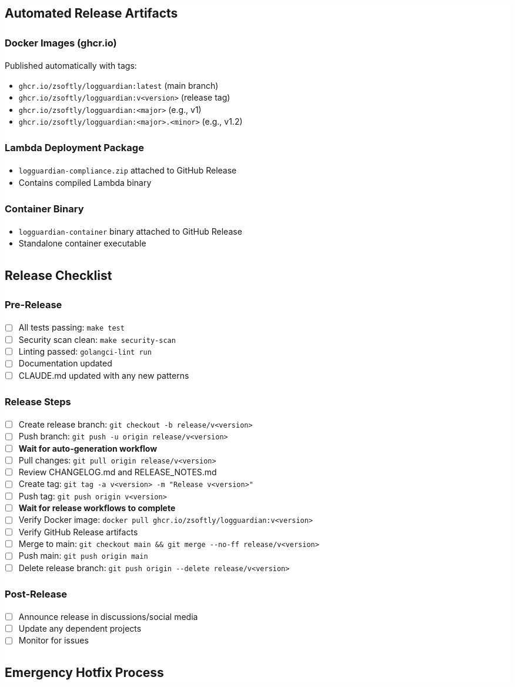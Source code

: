 ## Automated Release Artifacts

### Docker Images (ghcr.io)
Published automatically with tags:
- `ghcr.io/zsoftly/logguardian:latest` (main branch)
- `ghcr.io/zsoftly/logguardian:v<version>` (release tag)
- `ghcr.io/zsoftly/logguardian:<major>` (e.g., v1)
- `ghcr.io/zsoftly/logguardian:<major>.<minor>` (e.g., v1.2)

### Lambda Deployment Package
- `logguardian-compliance.zip` attached to GitHub Release
- Contains compiled Lambda binary

### Container Binary
- `logguardian-container` binary attached to GitHub Release
- Standalone container executable

## Release Checklist

### Pre-Release
- [ ] All tests passing: `make test`
- [ ] Security scan clean: `make security-scan`
- [ ] Linting passed: `golangci-lint run`
- [ ] Documentation updated
- [ ] CLAUDE.md updated with any new patterns

### Release Steps
- [ ] Create release branch: `git checkout -b release/v<version>`
- [ ] Push branch: `git push -u origin release/v<version>`
- [ ] **Wait for auto-generation workflow**
- [ ] Pull changes: `git pull origin release/v<version>`
- [ ] Review CHANGELOG.md and RELEASE_NOTES.md
- [ ] Create tag: `git tag -a v<version> -m "Release v<version>"`
- [ ] Push tag: `git push origin v<version>`
- [ ] **Wait for release workflows to complete**
- [ ] Verify Docker image: `docker pull ghcr.io/zsoftly/logguardian:v<version>`
- [ ] Verify GitHub Release artifacts
- [ ] Merge to main: `git checkout main && git merge --no-ff release/v<version>`
- [ ] Push main: `git push origin main`
- [ ] Delete release branch: `git push origin --delete release/v<version>`

### Post-Release
- [ ] Announce release in discussions/social media
- [ ] Update any dependent projects
- [ ] Monitor for issues

## Emergency Hotfix Process
